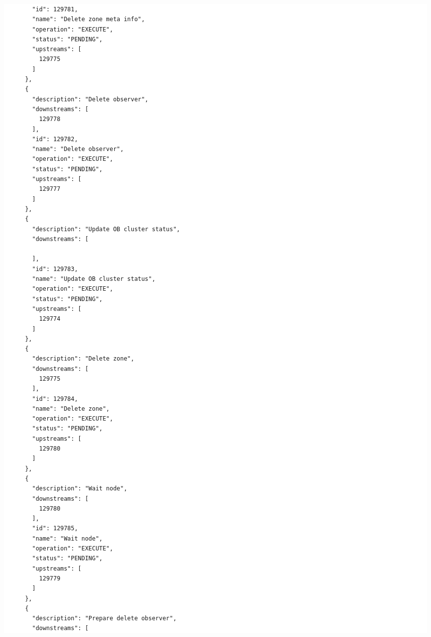 ```unknow
        "id": 129781,
        "name": "Delete zone meta info",
        "operation": "EXECUTE",
        "status": "PENDING",
        "upstreams": [
          129775
        ]
      },
      {
        "description": "Delete observer",
        "downstreams": [
          129778
        ],
        "id": 129782,
        "name": "Delete observer",
        "operation": "EXECUTE",
        "status": "PENDING",
        "upstreams": [
          129777
        ]
      },
      {
        "description": "Update OB cluster status",
        "downstreams": [
          
        ],
        "id": 129783,
        "name": "Update OB cluster status",
        "operation": "EXECUTE",
        "status": "PENDING",
        "upstreams": [
          129774
        ]
      },
      {
        "description": "Delete zone",
        "downstreams": [
          129775
        ],
        "id": 129784,
        "name": "Delete zone",
        "operation": "EXECUTE",
        "status": "PENDING",
        "upstreams": [
          129780
        ]
      },
      {
        "description": "Wait node",
        "downstreams": [
          129780
        ],
        "id": 129785,
        "name": "Wait node",
        "operation": "EXECUTE",
        "status": "PENDING",
        "upstreams": [
          129779
        ]
      },
      {
        "description": "Prepare delete observer",
        "downstreams": [
```